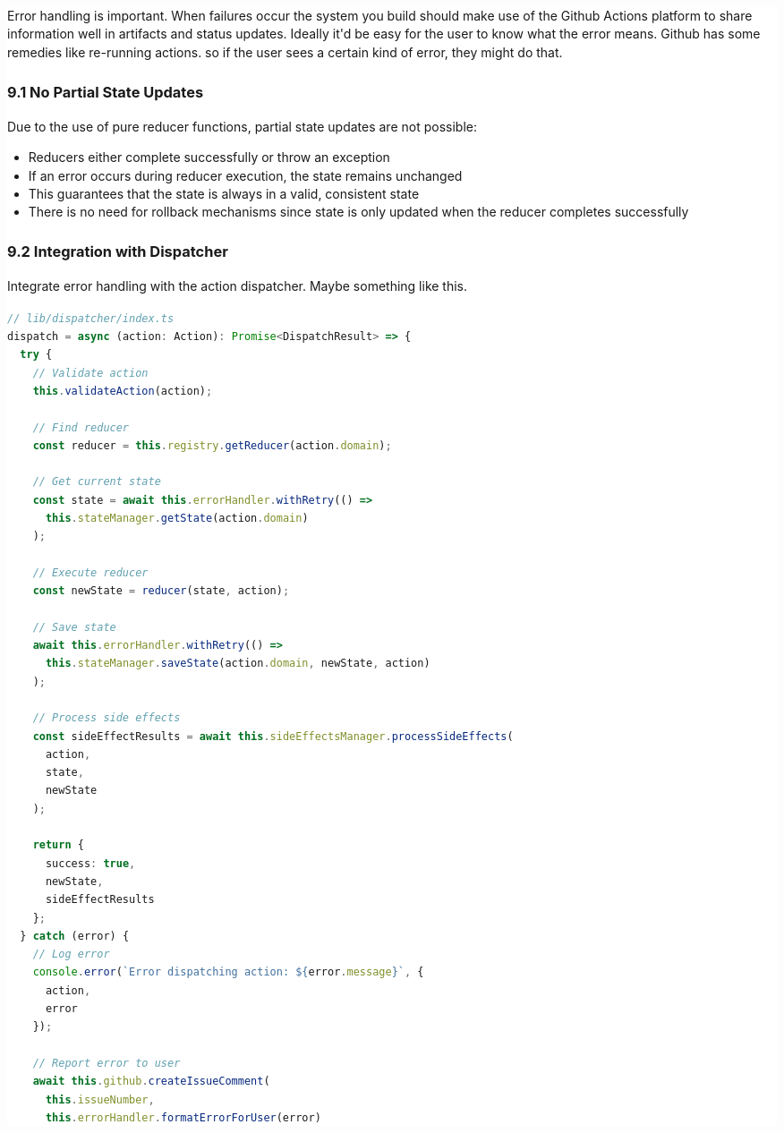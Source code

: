 Error handling is important. When failures occur the system you build should make use of the Github Actions platform to share information well in artifacts and status updates. Ideally it'd be easy for the user to know what the error means. Github has some remedies like re-running actions. so if the user sees a certain kind of error, they might do that.

### 9.1 No Partial State Updates

Due to the use of pure reducer functions, partial state updates are not possible:

- Reducers either complete successfully or throw an exception
- If an error occurs during reducer execution, the state remains unchanged
- This guarantees that the state is always in a valid, consistent state
- There is no need for rollback mechanisms since state is only updated when the reducer completes successfully

### 9.2 Integration with Dispatcher

Integrate error handling with the action dispatcher. Maybe something like this.

```typescript
// lib/dispatcher/index.ts
dispatch = async (action: Action): Promise<DispatchResult> => {
  try {
    // Validate action
    this.validateAction(action);
    
    // Find reducer
    const reducer = this.registry.getReducer(action.domain);
    
    // Get current state
    const state = await this.errorHandler.withRetry(() => 
      this.stateManager.getState(action.domain)
    );
    
    // Execute reducer
    const newState = reducer(state, action);
    
    // Save state
    await this.errorHandler.withRetry(() => 
      this.stateManager.saveState(action.domain, newState, action)
    );
    
    // Process side effects
    const sideEffectResults = await this.sideEffectsManager.processSideEffects(
      action, 
      state, 
      newState
    );
    
    return { 
      success: true, 
      newState,
      sideEffectResults
    };
  } catch (error) {
    // Log error
    console.error(`Error dispatching action: ${error.message}`, {
      action,
      error
    });
    
    // Report error to user
    await this.github.createIssueComment(
      this.issueNumber,
      this.errorHandler.formatErrorForUser(error)
```